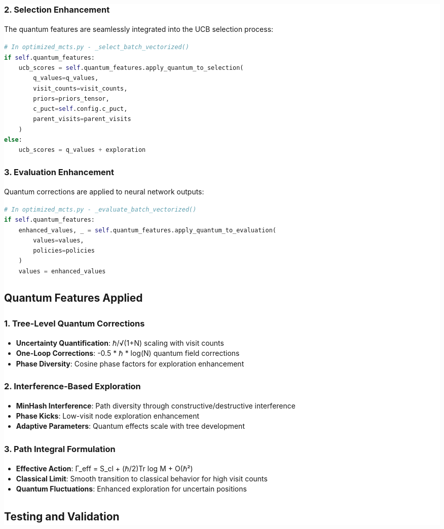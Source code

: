 ### 2. Selection Enhancement

The quantum features are seamlessly integrated into the UCB selection process:

```python
# In optimized_mcts.py - _select_batch_vectorized()
if self.quantum_features:
    ucb_scores = self.quantum_features.apply_quantum_to_selection(
        q_values=q_values,
        visit_counts=visit_counts,
        priors=priors_tensor,
        c_puct=self.config.c_puct,
        parent_visits=parent_visits
    )
else:
    ucb_scores = q_values + exploration
```

### 3. Evaluation Enhancement

Quantum corrections are applied to neural network outputs:

```python
# In optimized_mcts.py - _evaluate_batch_vectorized()
if self.quantum_features:
    enhanced_values, _ = self.quantum_features.apply_quantum_to_evaluation(
        values=values,
        policies=policies
    )
    values = enhanced_values
```

## Quantum Features Applied

### 1. Tree-Level Quantum Corrections
- **Uncertainty Quantification**: ℏ/√(1+N) scaling with visit counts
- **One-Loop Corrections**: -0.5 * ℏ * log(N) quantum field corrections
- **Phase Diversity**: Cosine phase factors for exploration enhancement

### 2. Interference-Based Exploration
- **MinHash Interference**: Path diversity through constructive/destructive interference
- **Phase Kicks**: Low-visit node exploration enhancement
- **Adaptive Parameters**: Quantum effects scale with tree development

### 3. Path Integral Formulation
- **Effective Action**: Γ_eff = S_cl + (ℏ/2)Tr log M + O(ℏ²)
- **Classical Limit**: Smooth transition to classical behavior for high visit counts
- **Quantum Fluctuations**: Enhanced exploration for uncertain positions

## Testing and Validation
